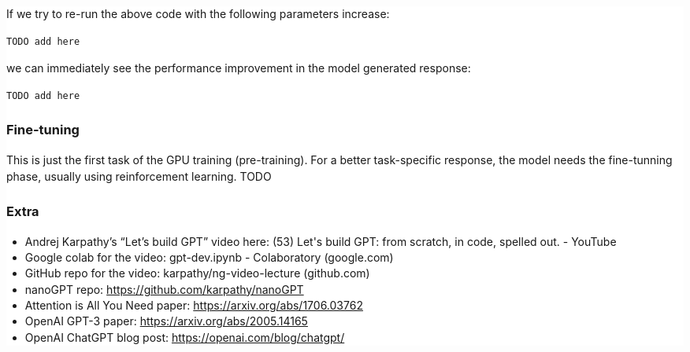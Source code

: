 If we try to re-run the above code with the following parameters increase:
```
TODO add here
```

we can immediately see the performance improvement in the model generated response:
```
TODO add here
```

### Fine-tuning

This is just the first task of the GPU training (pre-training). For a better task-specific response, the model needs the fine-tunning phase, usually using reinforcement learning. TODO

### Extra

- Andrej Karpathy’s “Let’s build GPT” video here: (53) Let's build GPT: from scratch, in code, spelled out. - YouTube
- Google colab for the video: gpt-dev.ipynb - Colaboratory (google.com)
- GitHub repo for the video: karpathy/ng-video-lecture (github.com)
- nanoGPT repo: https://github.com/karpathy/nanoGPT
- Attention is All You Need paper: https://arxiv.org/abs/1706.03762
- OpenAI GPT-3 paper: https://arxiv.org/abs/2005.14165 
- OpenAI ChatGPT blog post: https://openai.com/blog/chatgpt/

